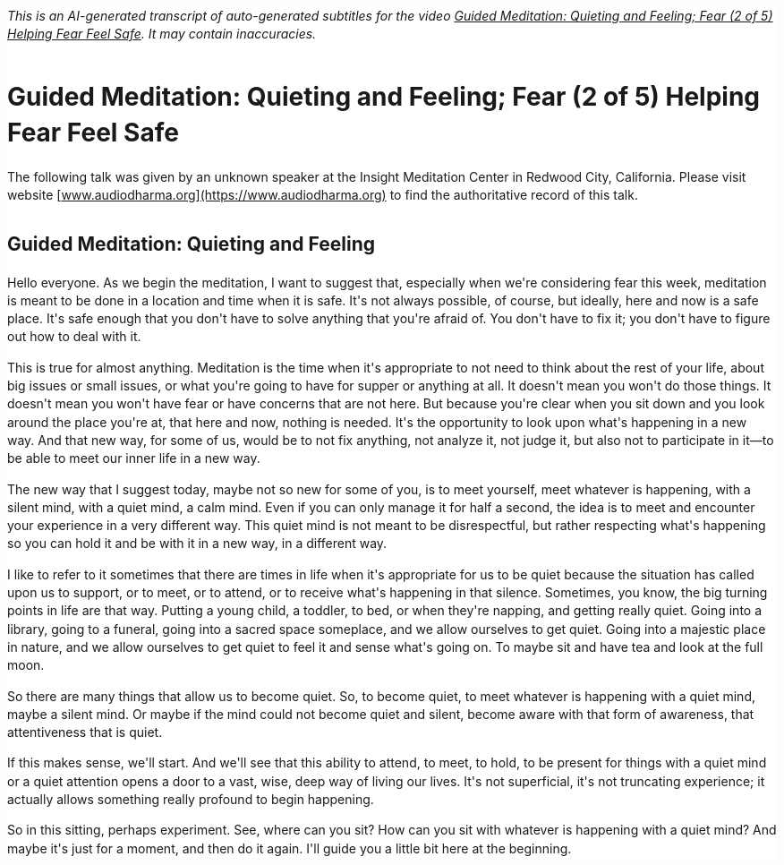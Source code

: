 *This is an AI-generated transcript of auto-generated subtitles for the video [Guided Meditation: Quieting and Feeling; Fear (2 of 5) Helping Fear Feel Safe](https://www.youtube.com/watch?v=_Rw1q3H1Qx4). It may contain inaccuracies.*

# Guided Meditation: Quieting and Feeling; Fear (2 of 5) Helping Fear Feel Safe

The following talk was given by an unknown speaker at the Insight Meditation Center in Redwood City, California. Please visit website [www.audiodharma.org](https://www.audiodharma.org) to find the authoritative record of this talk.

## Guided Meditation: Quieting and Feeling

Hello everyone. As we begin the meditation, I want to suggest that, especially when we're considering fear this week, meditation is meant to be done in a location and time when it is safe. It's not always possible, of course, but ideally, here and now is a safe place. It's safe enough that you don't have to solve anything that you're afraid of. You don't have to fix it; you don't have to figure out how to deal with it.

This is true for almost anything. Meditation is the time when it's appropriate to not need to think about the rest of your life, about big issues or small issues, or what you're going to have for supper or anything at all. It doesn't mean you won't do those things. It doesn't mean you won't have fear or have concerns that are not here. But because you're clear when you sit down and you look around the place you're at, that here and now, nothing is needed. It's the opportunity to look upon what's happening in a new way. And that new way, for some of us, would be to not fix anything, not analyze it, not judge it, but also not to participate in it—to be able to meet our inner life in a new way.

The new way that I suggest today, maybe not so new for some of you, is to meet yourself, meet whatever is happening, with a silent mind, with a quiet mind, a calm mind. Even if you can only manage it for half a second, the idea is to meet and encounter your experience in a very different way. This quiet mind is not meant to be disrespectful, but rather respecting what's happening so you can hold it and be with it in a new way, in a different way.

I like to refer to it sometimes that there are times in life when it's appropriate for us to be quiet because the situation has called upon us to support, or to meet, or to attend, or to receive what's happening in that silence. Sometimes, you know, the big turning points in life are that way. Putting a young child, a toddler, to bed, or when they're napping, and getting really quiet. Going into a library, going to a funeral, going into a sacred space someplace, and we allow ourselves to get quiet. Going into a majestic place in nature, and we allow ourselves to get quiet to feel it and sense what's going on. To maybe sit and have tea and look at the full moon.

So there are many things that allow us to become quiet. So, to become quiet, to meet whatever is happening with a quiet mind, maybe a silent mind. Or maybe if the mind could not become quiet and silent, become aware with that form of awareness, that attentiveness that is quiet.

If this makes sense, we'll start. And we'll see that this ability to attend, to meet, to hold, to be present for things with a quiet mind or a quiet attention opens a door to a vast, wise, deep way of living our lives. It's not superficial, it's not truncating experience; it actually allows something really profound to begin happening.

So in this sitting, perhaps experiment. See, where can you sit? How can you sit with whatever is happening with a quiet mind? And maybe it's just for a moment, and then do it again. I'll guide you a little bit here at the beginning.
